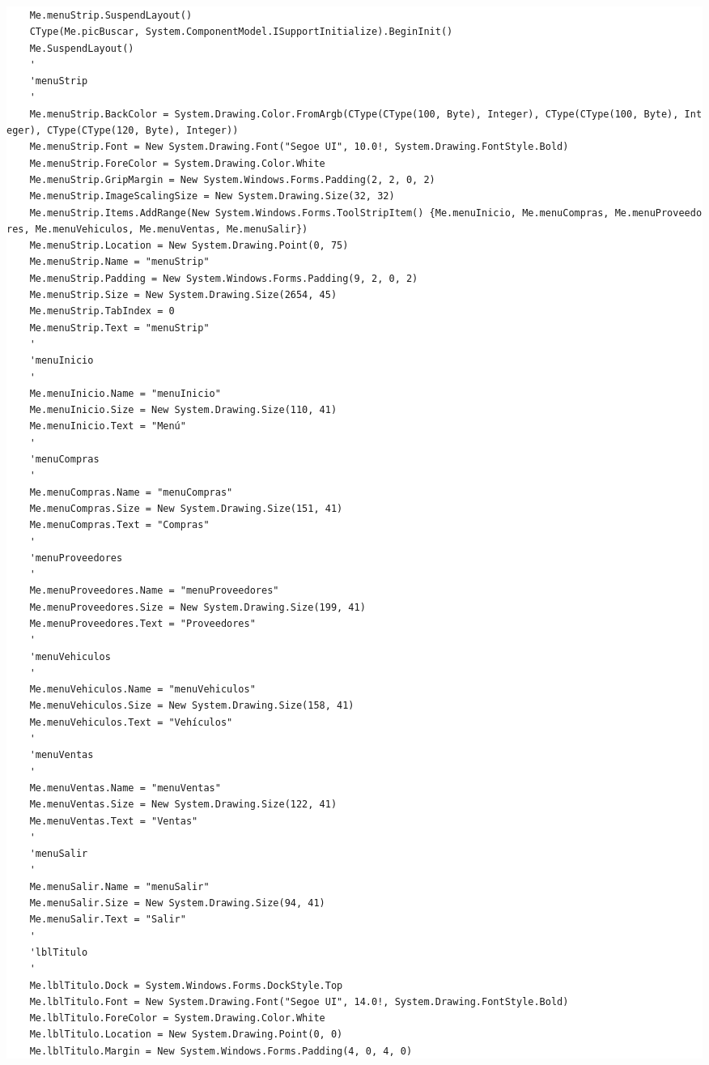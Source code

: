         Me.menuStrip.SuspendLayout()
        CType(Me.picBuscar, System.ComponentModel.ISupportInitialize).BeginInit()
        Me.SuspendLayout()
        '
        'menuStrip
        '
        Me.menuStrip.BackColor = System.Drawing.Color.FromArgb(CType(CType(100, Byte), Integer), CType(CType(100, Byte), Integer), CType(CType(120, Byte), Integer))
        Me.menuStrip.Font = New System.Drawing.Font("Segoe UI", 10.0!, System.Drawing.FontStyle.Bold)
        Me.menuStrip.ForeColor = System.Drawing.Color.White
        Me.menuStrip.GripMargin = New System.Windows.Forms.Padding(2, 2, 0, 2)
        Me.menuStrip.ImageScalingSize = New System.Drawing.Size(32, 32)
        Me.menuStrip.Items.AddRange(New System.Windows.Forms.ToolStripItem() {Me.menuInicio, Me.menuCompras, Me.menuProveedores, Me.menuVehiculos, Me.menuVentas, Me.menuSalir})
        Me.menuStrip.Location = New System.Drawing.Point(0, 75)
        Me.menuStrip.Name = "menuStrip"
        Me.menuStrip.Padding = New System.Windows.Forms.Padding(9, 2, 0, 2)
        Me.menuStrip.Size = New System.Drawing.Size(2654, 45)
        Me.menuStrip.TabIndex = 0
        Me.menuStrip.Text = "menuStrip"
        '
        'menuInicio
        '
        Me.menuInicio.Name = "menuInicio"
        Me.menuInicio.Size = New System.Drawing.Size(110, 41)
        Me.menuInicio.Text = "Menú"
        '
        'menuCompras
        '
        Me.menuCompras.Name = "menuCompras"
        Me.menuCompras.Size = New System.Drawing.Size(151, 41)
        Me.menuCompras.Text = "Compras"
        '
        'menuProveedores
        '
        Me.menuProveedores.Name = "menuProveedores"
        Me.menuProveedores.Size = New System.Drawing.Size(199, 41)
        Me.menuProveedores.Text = "Proveedores"
        '
        'menuVehiculos
        '
        Me.menuVehiculos.Name = "menuVehiculos"
        Me.menuVehiculos.Size = New System.Drawing.Size(158, 41)
        Me.menuVehiculos.Text = "Vehículos"
        '
        'menuVentas
        '
        Me.menuVentas.Name = "menuVentas"
        Me.menuVentas.Size = New System.Drawing.Size(122, 41)
        Me.menuVentas.Text = "Ventas"
        '
        'menuSalir
        '
        Me.menuSalir.Name = "menuSalir"
        Me.menuSalir.Size = New System.Drawing.Size(94, 41)
        Me.menuSalir.Text = "Salir"
        '
        'lblTitulo
        '
        Me.lblTitulo.Dock = System.Windows.Forms.DockStyle.Top
        Me.lblTitulo.Font = New System.Drawing.Font("Segoe UI", 14.0!, System.Drawing.FontStyle.Bold)
        Me.lblTitulo.ForeColor = System.Drawing.Color.White
        Me.lblTitulo.Location = New System.Drawing.Point(0, 0)
        Me.lblTitulo.Margin = New System.Windows.Forms.Padding(4, 0, 4, 0)